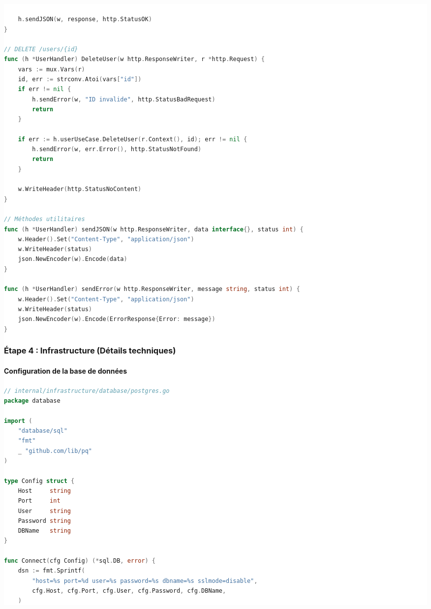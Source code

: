 ```go

    h.sendJSON(w, response, http.StatusOK)
}

// DELETE /users/{id}
func (h *UserHandler) DeleteUser(w http.ResponseWriter, r *http.Request) {
    vars := mux.Vars(r)
    id, err := strconv.Atoi(vars["id"])
    if err != nil {
        h.sendError(w, "ID invalide", http.StatusBadRequest)
        return
    }

    if err := h.userUseCase.DeleteUser(r.Context(), id); err != nil {
        h.sendError(w, err.Error(), http.StatusNotFound)
        return
    }

    w.WriteHeader(http.StatusNoContent)
}

// Méthodes utilitaires
func (h *UserHandler) sendJSON(w http.ResponseWriter, data interface{}, status int) {
    w.Header().Set("Content-Type", "application/json")
    w.WriteHeader(status)
    json.NewEncoder(w).Encode(data)
}

func (h *UserHandler) sendError(w http.ResponseWriter, message string, status int) {
    w.Header().Set("Content-Type", "application/json")
    w.WriteHeader(status)
    json.NewEncoder(w).Encode(ErrorResponse{Error: message})
}
```

### Étape 4 : Infrastructure (Détails techniques)

#### Configuration de la base de données

```go
// internal/infrastructure/database/postgres.go
package database

import (
    "database/sql"
    "fmt"
    _ "github.com/lib/pq"
)

type Config struct {
    Host     string
    Port     int
    User     string
    Password string
    DBName   string
}

func Connect(cfg Config) (*sql.DB, error) {
    dsn := fmt.Sprintf(
        "host=%s port=%d user=%s password=%s dbname=%s sslmode=disable",
        cfg.Host, cfg.Port, cfg.User, cfg.Password, cfg.DBName,
    )

```